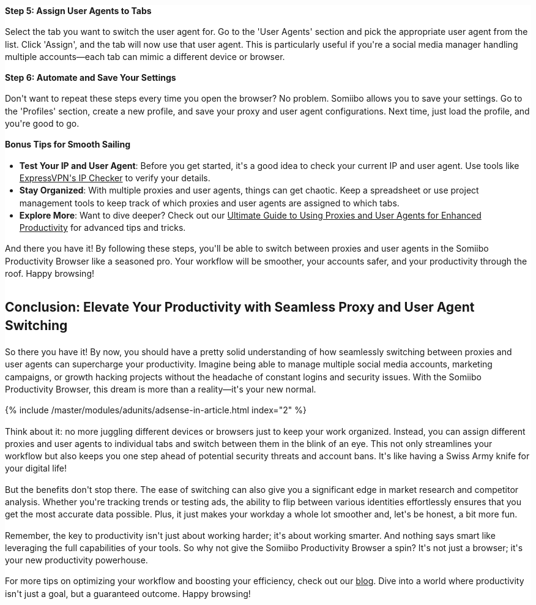 **Step 5: Assign User Agents to Tabs**

Select the tab you want to switch the user agent for. Go to the 'User Agents' section and pick the appropriate user agent from the list. Click 'Assign', and the tab will now use that user agent. This is particularly useful if you're a social media manager handling multiple accounts—each tab can mimic a different device or browser.

**Step 6: Automate and Save Your Settings**

Don't want to repeat these steps every time you open the browser? No problem. Somiibo allows you to save your settings. Go to the 'Profiles' section, create a new profile, and save your proxy and user agent configurations. Next time, just load the profile, and you're good to go.

**Bonus Tips for Smooth Sailing**

- **Test Your IP and User Agent**: Before you get started, it's a good idea to check your current IP and user agent. Use tools like [ExpressVPN's IP Checker](https://www.expressvpn.com/what-is-my-ip) to verify your details.
- **Stay Organized**: With multiple proxies and user agents, things can get chaotic. Keep a spreadsheet or use project management tools to keep track of which proxies and user agents are assigned to which tabs.
- **Explore More**: Want to dive deeper? Check out our [Ultimate Guide to Using Proxies and User Agents for Enhanced Productivity](https://productivitybrowser.com/blog/the-ultimate-guide-to-using-proxies-and-user-agents-for-enhanced-productivity) for advanced tips and tricks.

And there you have it! By following these steps, you'll be able to switch between proxies and user agents in the Somiibo Productivity Browser like a seasoned pro. Your workflow will be smoother, your accounts safer, and your productivity through the roof. Happy browsing!

## Conclusion: Elevate Your Productivity with Seamless Proxy and User Agent Switching

So there you have it! By now, you should have a pretty solid understanding of how seamlessly switching between proxies and user agents can supercharge your productivity. Imagine being able to manage multiple social media accounts, marketing campaigns, or growth hacking projects without the headache of constant logins and security issues. With the Somiibo Productivity Browser, this dream is more than a reality—it's your new normal.

{% include /master/modules/adunits/adsense-in-article.html index="2" %}

Think about it: no more juggling different devices or browsers just to keep your work organized. Instead, you can assign different proxies and user agents to individual tabs and switch between them in the blink of an eye. This not only streamlines your workflow but also keeps you one step ahead of potential security threats and account bans. It's like having a Swiss Army knife for your digital life!

But the benefits don't stop there. The ease of switching can also give you a significant edge in market research and competitor analysis. Whether you're tracking trends or testing ads, the ability to flip between various identities effortlessly ensures that you get the most accurate data possible. Plus, it just makes your workday a whole lot smoother and, let's be honest, a bit more fun.

Remember, the key to productivity isn't just about working harder; it's about working smarter. And nothing says smart like leveraging the full capabilities of your tools. So why not give the Somiibo Productivity Browser a spin? It's not just a browser; it's your new productivity powerhouse.

For more tips on optimizing your workflow and boosting your efficiency, check out our [blog](https://productivitybrowser.com/blog/unlocking-productivity-how-browser-tools-can-boost-your-efficiency). Dive into a world where productivity isn't just a goal, but a guaranteed outcome. Happy browsing!
